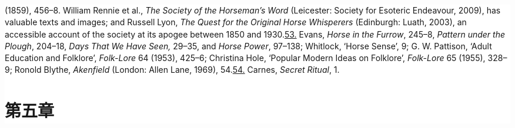 (1859), 456–8\. William Rennie et al., *The Society of the Horseman’s Word* (Leicester: Society for Esoteric Endeavour, 2009), has valuable texts and images; and Russell Lyon, *The Quest for the Original Horse Whisperers* (Edinburgh: Luath, 2003), an accessible account of the society at its apogee between 1850 and 1930.[53.](013_part1_chapter.xhtml#r_ch4_actrade-9780198827368-chapter-4-note-53) Evans, *Horse in the Furrow*, 245–8, *Pattern under the Plough*, 204–18, *Days That We Have Seen,* 29–35, and *Horse Power*, 97–138; Whitlock, ‘Horse Sense’, 9; G. W. Pattison, ‘Adult Education and Folklore’, *Folk-Lore* 64 (1953), 425–6; Christina Hole, ‘Popular Modern Ideas on Folklore’, *Folk-Lore* 65 (1955), 328–9; Ronold Blythe, *Akenfield* (London: Allen Lane, 1969), 54.[54.](013_part1_chapter.xhtml#r_ch4_actrade-9780198827368-chapter-4-note-54) Carnes, *Secret Ritual*, 1.

# 第五章
